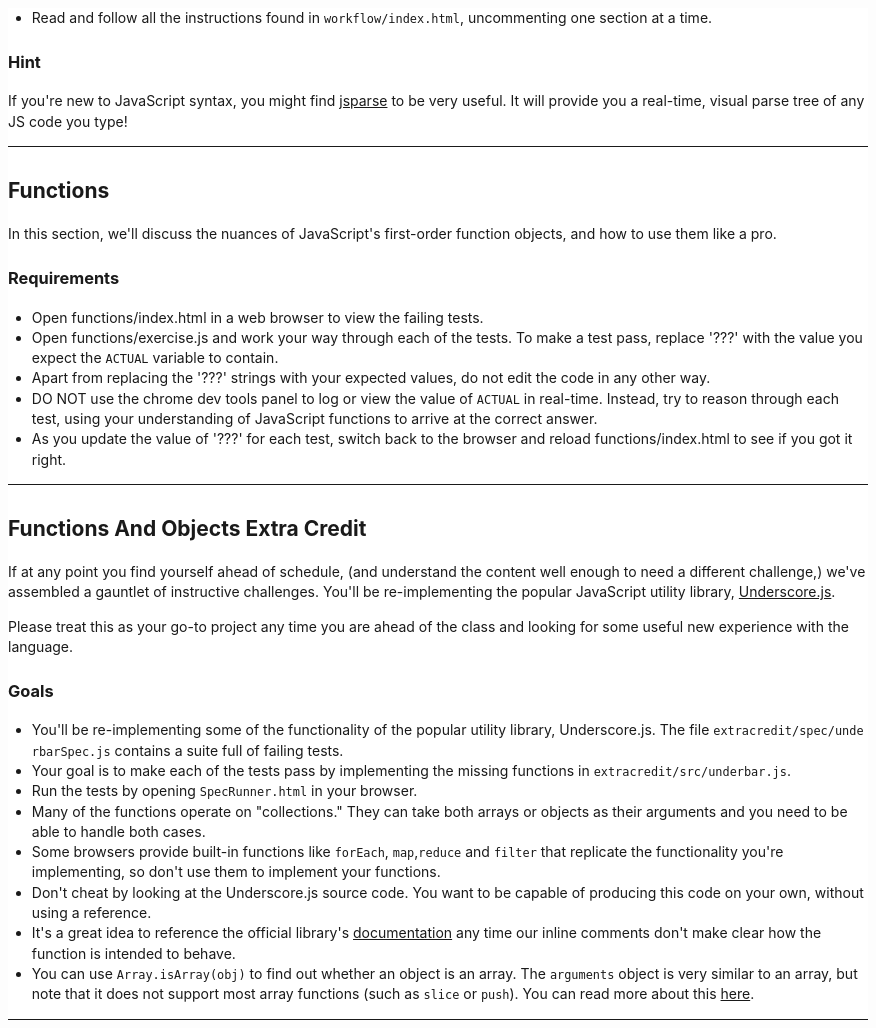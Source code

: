 - Read and follow all the instructions found in `workflow/index.html`, uncommenting one section at a time.

### Hint

If you're new to JavaScript syntax, you might find [jsparse](http://jsparse.meteor.com) to be very useful. It will provide you a real-time, visual parse tree of any JS code you type!


---

## Functions

In this section, we'll discuss the nuances of JavaScript's first-order function objects, and how to use them like a pro.

### Requirements

- Open functions/index.html in a web browser to view the failing tests.
- Open functions/exercise.js and work your way through each of the tests. To make a test pass, replace '???' with the value you expect the `ACTUAL` variable to contain.
- Apart from replacing the '???' strings with your expected values, do not edit the code in any other way.
- DO NOT use the chrome dev tools panel to log or view the value of `ACTUAL` in real-time. Instead, try to reason through each test, using your understanding of JavaScript functions to arrive at the correct answer.
- As you update the value of '???' for each test, switch back to the browser and reload functions/index.html to see if you got it right.


---

## Functions And Objects Extra Credit

If at any point you find yourself ahead of schedule, (and understand the content well enough to need a different challenge,) we've assembled a gauntlet of instructive challenges. You'll be re-implementing the popular JavaScript utility library, [Underscore.js](http://underscorejs.org/).

Please treat this as your go-to project any time you are ahead of the class and looking for some useful new experience with the language.

### Goals

- You'll be re-implementing some of the functionality of the popular utility library, Underscore.js. The file `extracredit/spec/underbarSpec.js` contains a suite full of failing tests.
- Your goal is to make each of the tests pass by implementing the missing functions in `extracredit/src/underbar.js`.
- Run the tests by opening `SpecRunner.html` in your browser.
- Many of the functions operate on "collections." They can take both arrays or objects as their arguments and you need to be able to handle both cases.
- Some browsers provide built-in functions like `forEach`, `map`,`reduce` and `filter` that replicate the functionality you're implementing, so don't use them to implement your functions.
- Don't cheat by looking at the Underscore.js source code. You want to be capable of producing this code on your own, without using a reference.
- It's a great idea to reference the official library's [documentation](http://underscore.js) any time our inline comments don't make clear how the function is intended to behave.
- You can use `Array.isArray(obj)` to find out whether an object is an array. The `arguments` object is very similar to an array, but note that it does not support most array functions (such as `slice` or `push`). You can read more about this [here](http://www.sitepoint.com/arguments-a-javascript-oddity/).

---